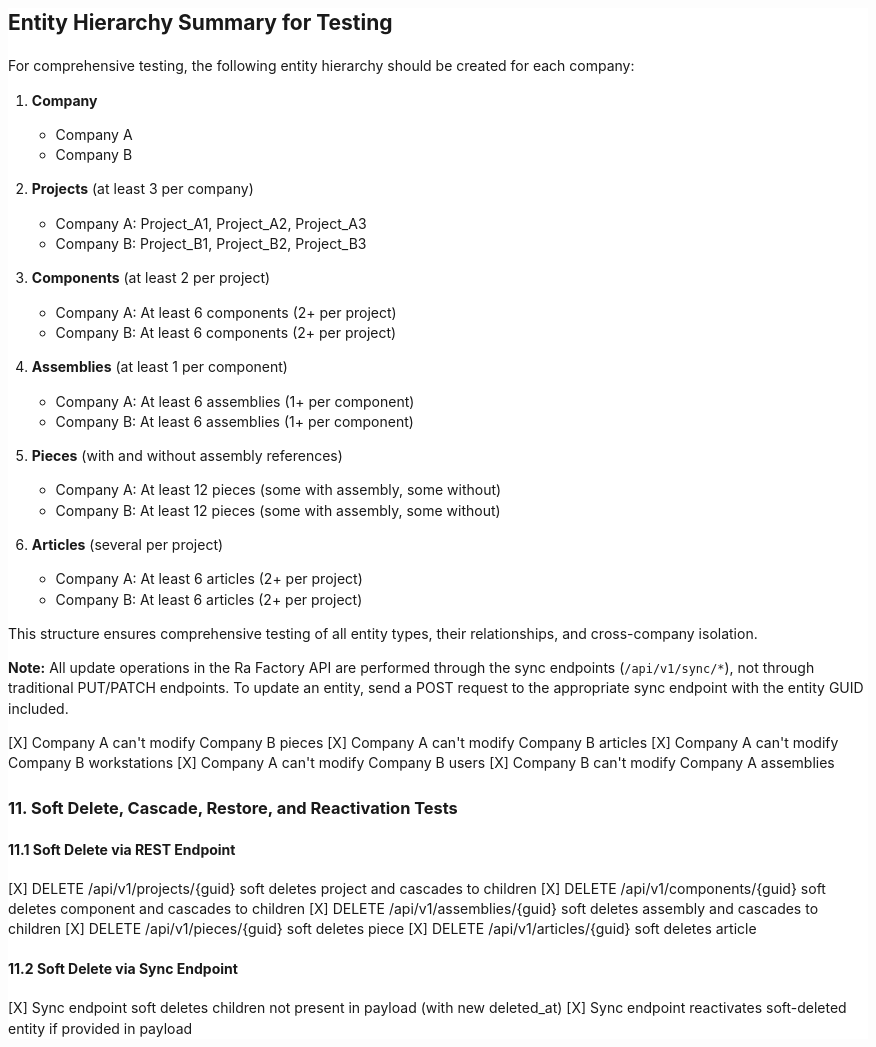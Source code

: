 
## Entity Hierarchy Summary for Testing

For comprehensive testing, the following entity hierarchy should be created for each company:

1. **Company**
   - Company A
   - Company B

2. **Projects** (at least 3 per company)
   - Company A: Project_A1, Project_A2, Project_A3
   - Company B: Project_B1, Project_B2, Project_B3

3. **Components** (at least 2 per project)
   - Company A: At least 6 components (2+ per project)
   - Company B: At least 6 components (2+ per project)

4. **Assemblies** (at least 1 per component)
   - Company A: At least 6 assemblies (1+ per component)
   - Company B: At least 6 assemblies (1+ per component)

5. **Pieces** (with and without assembly references)
   - Company A: At least 12 pieces (some with assembly, some without)
   - Company B: At least 12 pieces (some with assembly, some without)

6. **Articles** (several per project)
   - Company A: At least 6 articles (2+ per project)
   - Company B: At least 6 articles (2+ per project)

This structure ensures comprehensive testing of all entity types, their relationships, and cross-company isolation. 

**Note:** All update operations in the Ra Factory API are performed through the sync endpoints (`/api/v1/sync/*`), not through traditional PUT/PATCH endpoints. To update an entity, send a POST request to the appropriate sync endpoint with the entity GUID included. 

[X] Company A can't modify Company B pieces
[X] Company A can't modify Company B articles
[X] Company A can't modify Company B workstations
[X] Company A can't modify Company B users
[X] Company B can't modify Company A assemblies

### 11. Soft Delete, Cascade, Restore, and Reactivation Tests

#### 11.1 Soft Delete via REST Endpoint
[X] DELETE /api/v1/projects/{guid} soft deletes project and cascades to children
[X] DELETE /api/v1/components/{guid} soft deletes component and cascades to children
[X] DELETE /api/v1/assemblies/{guid} soft deletes assembly and cascades to children
[X] DELETE /api/v1/pieces/{guid} soft deletes piece
[X] DELETE /api/v1/articles/{guid} soft deletes article

#### 11.2 Soft Delete via Sync Endpoint
[X] Sync endpoint soft deletes children not present in payload (with new deleted_at)
[X] Sync endpoint reactivates soft-deleted entity if provided in payload
